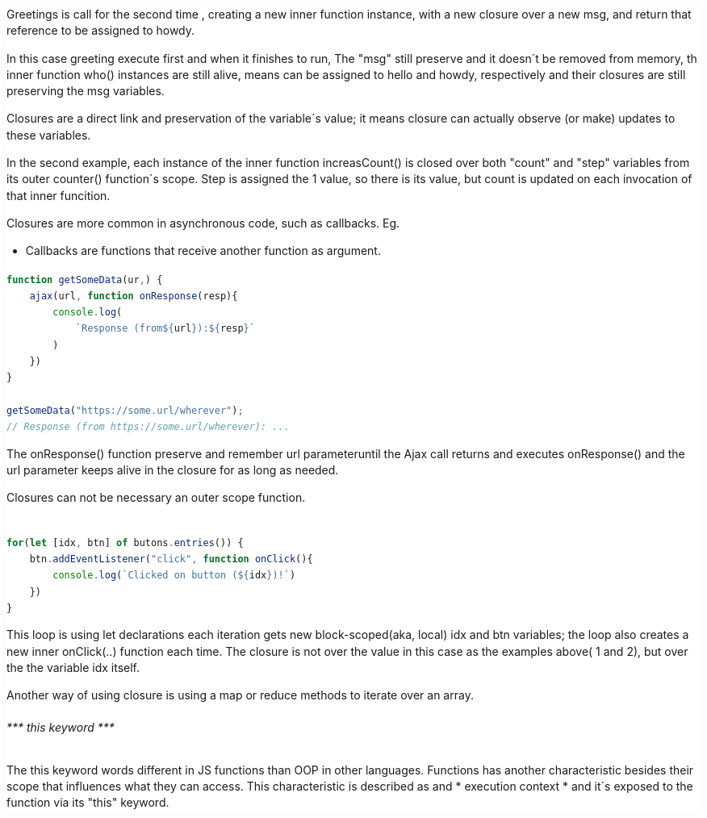 Greetings is call for the second time , creating a new inner function instance, with a new closure over a new msg, and return that reference to be assigned to howdy. 

In this case greeting execute first and when it finishes to run, The "msg" still preserve and it doesn´t be removed from memory, th inner function who() instances are still alive, means can be assigned to hello and howdy, respectively and their closures are still preserving the msg variables.

Closures are a direct link and preservation of the variable´s value; it means closure can actually observe (or make) updates to these variables.

In the second example, each instance of the inner function increasCount() is closed over both "count" and
"step" variables from its outer counter() function´s scope. Step is assigned the 1 value, so there is its value, but count is updated on each invocation of that inner funcition.

Closures are more common in asynchronous code, such as callbacks. Eg.

* Callbacks are functions that receive another function as argument.

```javascript
function getSomeData(ur,) {
    ajax(url, function onResponse(resp){
        console.log(
            `Response (from${url}):${resp}`
        )
    })
}

getSomeData("https://some.url/wherever");
// Response (from https://some.url/wherever): ...
```

The onResponse() function preserve and remember url parameteruntil the Ajax call returns and executes onResponse() and the url parameter keeps alive in the closure for as long as needed.

Closures can not be necessary an outer scope function. 

```javascript

for(let [idx, btn] of butons.entries()) {
    btn.addEventListener("click", function onClick(){
        console.log(`Clicked on button (${idx})!`)
    })
}
```
This loop is using let declarations each iteration gets new block-scoped(aka, local) idx and btn variables;
the loop also creates a new inner onClick(..) function each time. The closure is not over the value in this case as the 
examples above( 1 and 2), but over the the variable idx itself.

Another way of using closure is using a map or reduce methods to iterate over an array. 

###### *** this keyword ***
The this keyword words different in JS functions than OOP in other languages. 
Functions has another characteristic besides their scope that influences what they can access. This characteristic is 
described as and * execution context * and it´s exposed to the function via its "this" keyword.
